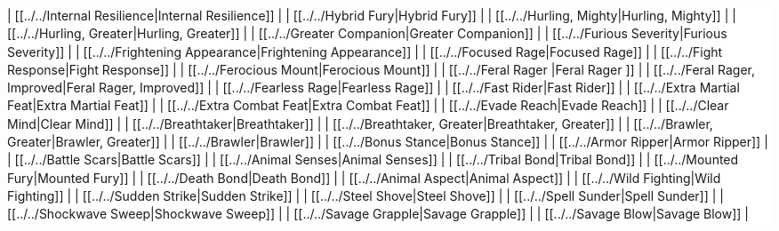 | [[../../Internal Resilience\|Internal Resilience]]              |
| [[../../Hybrid Fury\|Hybrid Fury]]                              |
| [[../../Hurling, Mighty\|Hurling, Mighty]]                      |
| [[../../Hurling, Greater\|Hurling, Greater]]                    |
| [[../../Greater Companion\|Greater Companion]]                  |
| [[../../Furious Severity\|Furious Severity]]                    |
| [[../../Frightening Appearance\|Frightening Appearance]]        |
| [[../../Focused Rage\|Focused Rage]]                            |
| [[../../Fight Response\|Fight Response]]                        |
| [[../../Ferocious Mount\|Ferocious Mount]]                      |
| [[../../Feral Rager \|Feral Rager ]]                            |
| [[../../Feral Rager, Improved\|Feral Rager, Improved]]          |
| [[../../Fearless Rage\|Fearless Rage]]                          |
| [[../../Fast Rider\|Fast Rider]]                                |
| [[../../Extra Martial Feat\|Extra Martial Feat]]                |
| [[../../Extra Combat Feat\|Extra Combat Feat]]                  |
| [[../../Evade Reach\|Evade Reach]]                              |
| [[../../Clear Mind\|Clear Mind]]                                |
| [[../../Breathtaker\|Breathtaker]]                              |
| [[../../Breathtaker, Greater\|Breathtaker, Greater]]            |
| [[../../Brawler, Greater\|Brawler, Greater]]                    |
| [[../../Brawler\|Brawler]]                                      |
| [[../../Bonus Stance\|Bonus Stance]]                            |
| [[../../Armor Ripper\|Armor Ripper]]                            |
| [[../../Battle Scars\|Battle Scars]]                            |
| [[../../Animal Senses\|Animal Senses]]                          |
| [[../../Tribal Bond\|Tribal Bond]]                              |
| [[../../Mounted Fury\|Mounted Fury]]                            |
| [[../../Death Bond\|Death Bond]]                                |
| [[../../Animal Aspect\|Animal Aspect]]                          |
| [[../../Wild Fighting\|Wild Fighting]]                             |
| [[../../Sudden Strike\|Sudden Strike]]                             |
| [[../../Steel Shove\|Steel Shove]]                                 |
| [[../../Spell Sunder\|Spell Sunder]]                               |
| [[../../Shockwave Sweep\|Shockwave Sweep]]                         |
| [[../../Savage Grapple\|Savage Grapple]]                           |
| [[../../Savage Blow\|Savage Blow]]                                 |